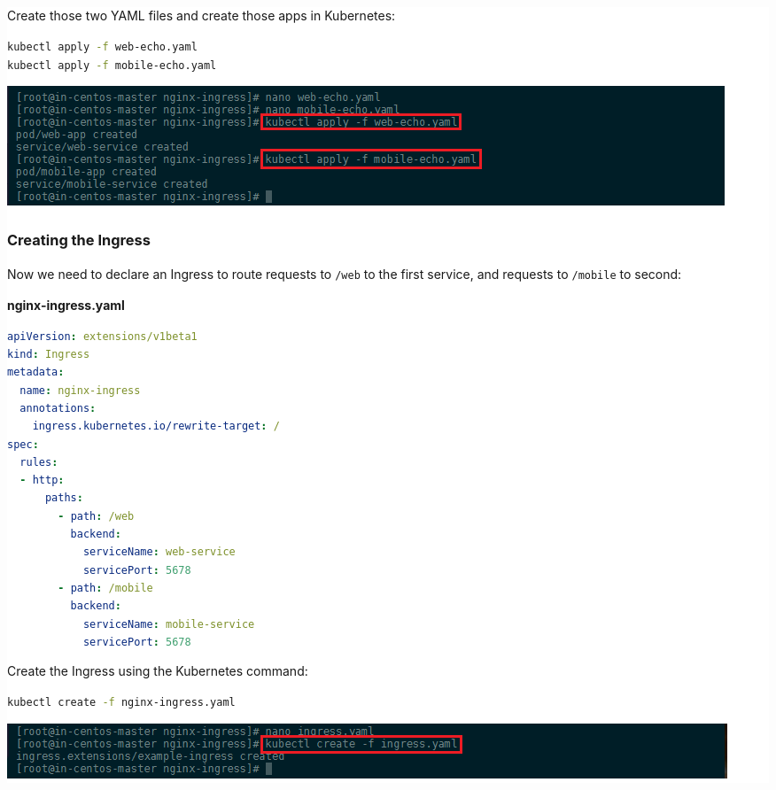 Create those two YAML files and create those apps in Kubernetes:


```bash
kubectl apply -f web-echo.yaml
kubectl apply -f mobile-echo.yaml
```


![NGINX Ingress for your Kubernetes Cluster](./kubernetes-ingress_05.png)


### Creating the Ingress

Now we need to declare an Ingress to route requests to `/web` to the first service, and requests to `/mobile` to second:

__nginx-ingress.yaml__

```yaml
apiVersion: extensions/v1beta1
kind: Ingress
metadata:
  name: nginx-ingress
  annotations:
    ingress.kubernetes.io/rewrite-target: /
spec:
  rules:
  - http:
      paths:
        - path: /web
          backend:
            serviceName: web-service
            servicePort: 5678
        - path: /mobile
          backend:
            serviceName: mobile-service
            servicePort: 5678
```

Create the Ingress using the Kubernetes command:


```bash
kubectl create -f nginx-ingress.yaml
```


![NGINX Ingress for your Kubernetes Cluster](./kubernetes-ingress_06.png)

